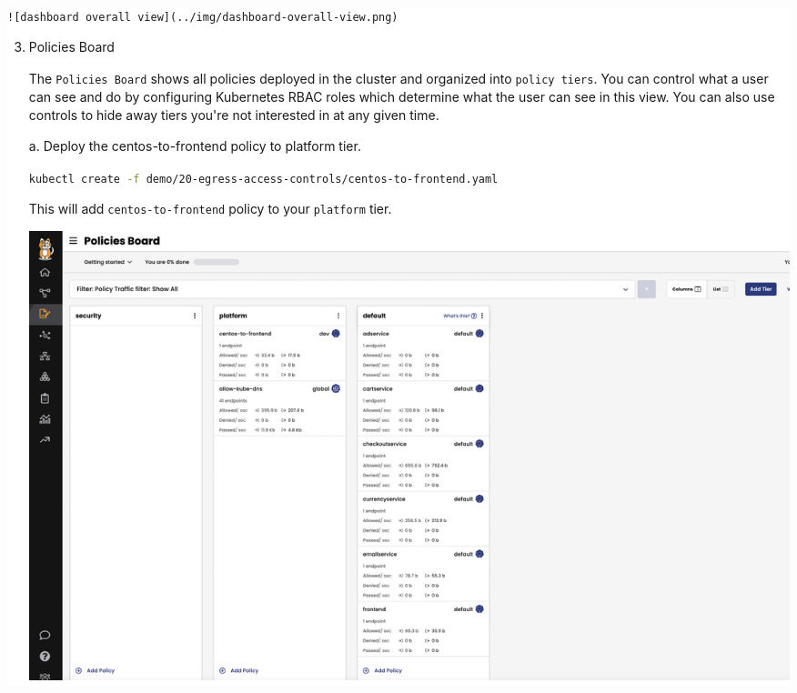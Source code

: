     ![dashboard overall view](../img/dashboard-overall-view.png)

3. Policies Board

    The `Policies Board` shows all policies deployed in the cluster and organized into `policy tiers`. You can control what a user can see and do by configuring Kubernetes RBAC roles which determine what the user can see in this view. You can also use controls to hide away tiers you're not interested in at any given time.

    a. Deploy the centos-to-frontend policy to platform tier.

    ```bash
    kubectl create -f demo/20-egress-access-controls/centos-to-frontend.yaml
    ```

    This will add `centos-to-frontend` policy to your `platform` tier. 

    ![policies board stats](../img/policies-board-stats.png) 

